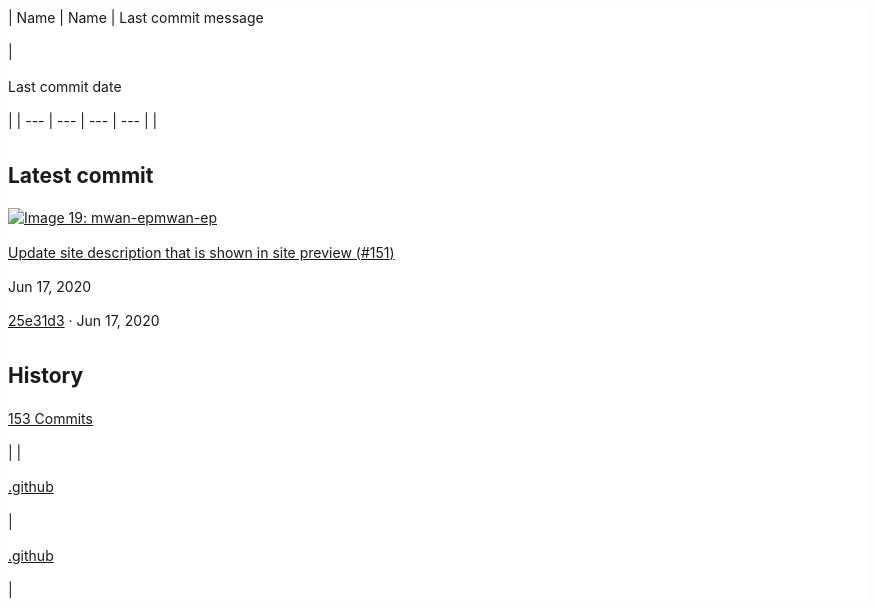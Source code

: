 | Name | Name | 
Last commit message

 | 

Last commit date

 |
| --- | --- | --- | --- |
| 

Latest commit
-------------

[![Image 19: mwan-ep](https://avatars.githubusercontent.com/u/54115904?v=4&size=40)](https://github.com/mwan-ep)[mwan-ep](https://github.com/moltin/gatsby-demo-store/commits?author=mwan-ep)

[Update site description that is shown in site preview (](https://github.com/moltin/gatsby-demo-store/commit/25e31d3e7706d8b59a03b736cd74c8bd873e6ac7)[#151](https://github.com/moltin/gatsby-demo-store/pull/151)[)](https://github.com/moltin/gatsby-demo-store/commit/25e31d3e7706d8b59a03b736cd74c8bd873e6ac7)

Jun 17, 2020

[25e31d3](https://github.com/moltin/gatsby-demo-store/commit/25e31d3e7706d8b59a03b736cd74c8bd873e6ac7) · Jun 17, 2020

History
-------

[153 Commits](https://github.com/moltin/gatsby-demo-store/commits/master/)

[](https://github.com/moltin/gatsby-demo-store/commits/master/)







 |
| 

[.github](https://github.com/moltin/gatsby-demo-store/tree/master/.github ".github")







 | 

[.github](https://github.com/moltin/gatsby-demo-store/tree/master/.github ".github")







 | 
